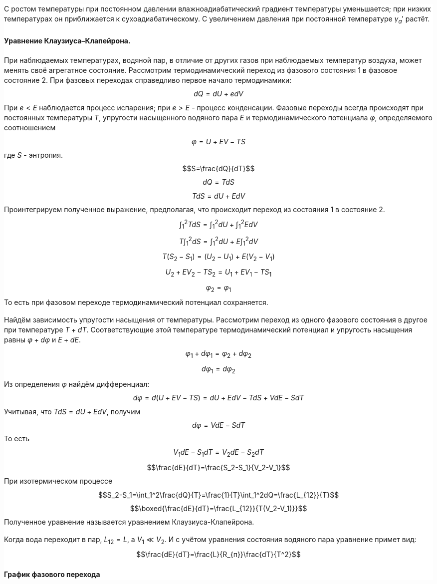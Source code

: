 С ростом температуры при постоянном давлении влажноадиабатический градиент температуры уменьшается; при низких температурах он приближается к сухоадиабатическому. С увеличением давления при постоянной температуре $\gamma_a'$ растёт.

#### Уравнение Клаузиуса–Клапейрона.

При наблюдаемых температурах, водяной пар, в отличие от других газов при наблюдаемых температур воздуха, может менять своё агрегатное состояние. Рассмотрим термодинамический переход из фазового состояния 1 в фазовое состояние 2. При фазовых переходах справедливо первое начало термодинамики:
$$dQ=dU+edV$$
При $e<E$ наблюдается процесс испарения; при $e>E$ - процесс конденсации. Фазовые переходы всегда происходят при постоянных температуры $T$, упругости насыщенного водяного пара $E$ и термодинамического потенциала $\varphi$, определяемого соотношением
$$\varphi=U+EV-TS$$
где $S$ - энтропия.
$$S=\frac{dQ}{dT}$$
$$dQ=TdS$$
$$TdS=dU+EdV$$
Проинтегрируем полученное выражение, предполагая, что происходит переход из состояния 1 в состояние 2.
$$\int_1^2TdS=\int_1^2dU+\int_1^2EdV$$
$$T\int_1^2dS=\int_1^2dU+E\int_1^2dV$$
$$T(S_2-S_1)=(U_2-U_1)+E(V_2-V_1)$$
$$U_2+EV_2-TS_2=U_1+EV_1-TS_1$$
$$\varphi_2=\varphi_1$$
То есть при фазовом переходе термодинамический потенциал сохраняется.

Найдём зависимость упругости насыщения от температуры. Рассмотрим переход из одного фазового состояния в другое при температуре $T + dT$. Соответствующие этой температуре термодинамический потенциал и упругость насыщения равны $\varphi+d\varphi$ и $E + dE$.
$$\varphi_1+d\varphi_1=\varphi_2+d\varphi_2$$
$$d\varphi_1=d\varphi_2$$
Из определения $\varphi$ найдём дифференциал:
$$d\varphi=d(U+EV-TS)=dU+EdV-TdS+VdE-SdT$$
Учитывая, что $TdS=dU+EdV$, получим
$$d\varphi=VdE-SdT$$
То есть
$$V_1dE-S_1dT=V_2dE-S_2dT$$
$$\frac{dE}{dT}=\frac{S_2-S_1}{V_2-V_1}$$
При изотермическом процессе
$$S_2-S_1=\int_1^2\frac{dQ}{T}=\frac{1}{T}\int_1^2dQ=\frac{L_{12}}{T}$$
$$\boxed{\frac{dE}{dT}=\frac{L_{12}}{T(V_2-V_1)}}$$
Полученное уравнение называется уравнением Клаузиуса-Клапейрона.

Когда вода переходит в пар, $L_{12}=L$, а $V_1\ll V_2$. И с учётом уравнения состояния водяного пара уравнение примет вид:
$$\frac{dE}{dT}=\frac{L}{R_{п}}\frac{dT}{T^2}$$

#### График фазового перехода
